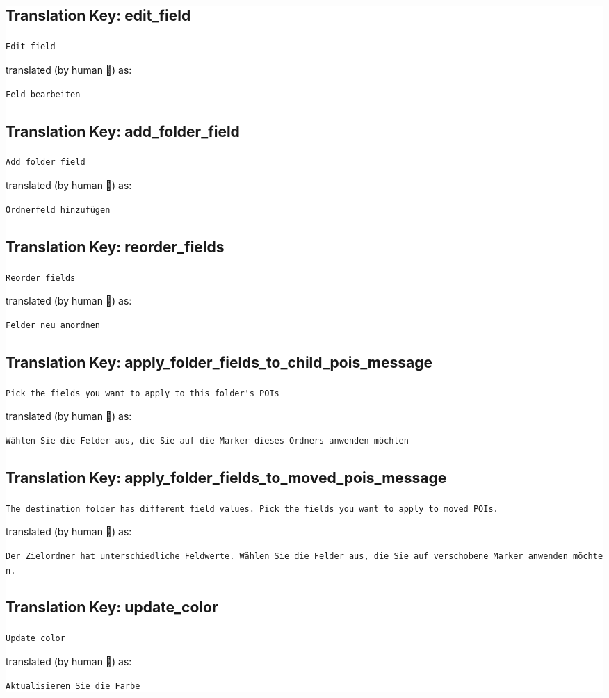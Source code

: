 
## Translation Key: edit_field
```
Edit field
```
translated (by human 👀) as:
```
Feld bearbeiten
```


## Translation Key: add_folder_field
```
Add folder field
```
translated (by human 👀) as:
```
Ordnerfeld hinzufügen
```


## Translation Key: reorder_fields
```
Reorder fields
```
translated (by human 👀) as:
```
Felder neu anordnen
```


## Translation Key: apply_folder_fields_to_child_pois_message
```
Pick the fields you want to apply to this folder's POIs
```
translated (by human 👀) as:
```
Wählen Sie die Felder aus, die Sie auf die Marker dieses Ordners anwenden möchten
```


## Translation Key: apply_folder_fields_to_moved_pois_message
```
The destination folder has different field values. Pick the fields you want to apply to moved POIs.
```
translated (by human 👀) as:
```
Der Zielordner hat unterschiedliche Feldwerte. Wählen Sie die Felder aus, die Sie auf verschobene Marker anwenden möchten.
```


## Translation Key: update_color
```
Update color
```
translated (by human 👀) as:
```
Aktualisieren Sie die Farbe
```
